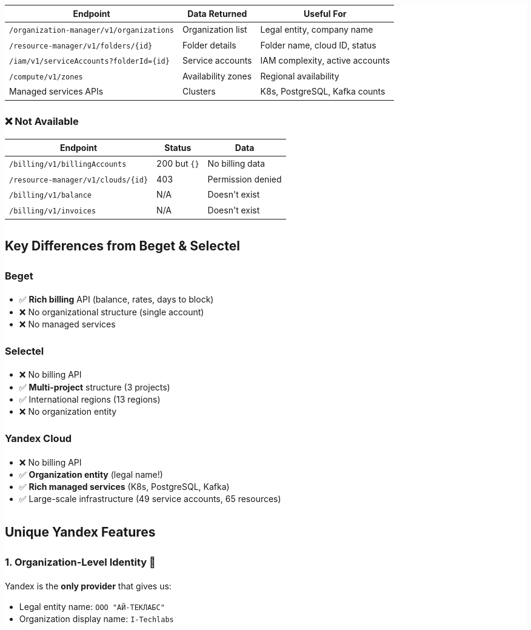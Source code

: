 | Endpoint | Data Returned | Useful For |
|----------|---------------|-----------|
| `/organization-manager/v1/organizations` | Organization list | Legal entity, company name |
| `/resource-manager/v1/folders/{id}` | Folder details | Folder name, cloud ID, status |
| `/iam/v1/serviceAccounts?folderId={id}` | Service accounts | IAM complexity, active accounts |
| `/compute/v1/zones` | Availability zones | Regional availability |
| Managed services APIs | Clusters | K8s, PostgreSQL, Kafka counts |

### ❌ Not Available

| Endpoint | Status | Data |
|----------|--------|------|
| `/billing/v1/billingAccounts` | 200 but `{}` | No billing data |
| `/resource-manager/v1/clouds/{id}` | 403 | Permission denied |
| `/billing/v1/balance` | N/A | Doesn't exist |
| `/billing/v1/invoices` | N/A | Doesn't exist |

## Key Differences from Beget & Selectel

### Beget
- ✅ **Rich billing** API (balance, rates, days to block)
- ❌ No organizational structure (single account)
- ❌ No managed services

### Selectel
- ❌ No billing API
- ✅ **Multi-project** structure (3 projects)
- ✅ International regions (13 regions)
- ❌ No organization entity

### Yandex Cloud
- ❌ No billing API
- ✅ **Organization entity** (legal name!)
- ✅ **Rich managed services** (K8s, PostgreSQL, Kafka)
- ✅ Large-scale infrastructure (49 service accounts, 65 resources)

## Unique Yandex Features

### 1. Organization-Level Identity 🏢

Yandex is the **only provider** that gives us:
- Legal entity name: `ООО "АЙ-ТЕКЛАБС"`
- Organization display name: `I-Techlabs`
